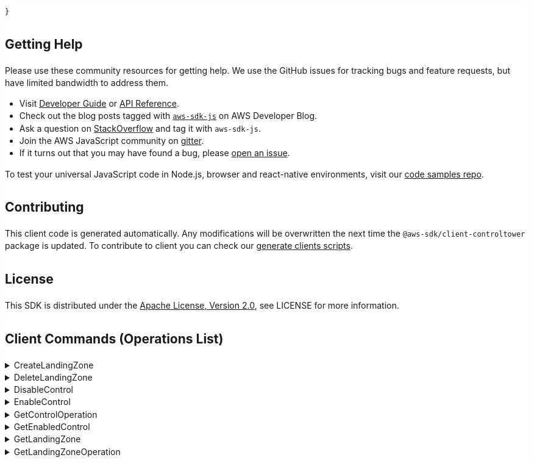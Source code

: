 ```js
}
```

## Getting Help

Please use these community resources for getting help.
We use the GitHub issues for tracking bugs and feature requests, but have limited bandwidth to address them.

- Visit [Developer Guide](https://docs.aws.amazon.com/sdk-for-javascript/v3/developer-guide/welcome.html)
  or [API Reference](https://docs.aws.amazon.com/AWSJavaScriptSDK/v3/latest/index.html).
- Check out the blog posts tagged with [`aws-sdk-js`](https://aws.amazon.com/blogs/developer/tag/aws-sdk-js/)
  on AWS Developer Blog.
- Ask a question on [StackOverflow](https://stackoverflow.com/questions/tagged/aws-sdk-js) and tag it with `aws-sdk-js`.
- Join the AWS JavaScript community on [gitter](https://gitter.im/aws/aws-sdk-js-v3).
- If it turns out that you may have found a bug, please [open an issue](https://github.com/aws/aws-sdk-js-v3/issues/new/choose).

To test your universal JavaScript code in Node.js, browser and react-native environments,
visit our [code samples repo](https://github.com/aws-samples/aws-sdk-js-tests).

## Contributing

This client code is generated automatically. Any modifications will be overwritten the next time the `@aws-sdk/client-controltower` package is updated.
To contribute to client you can check our [generate clients scripts](https://github.com/aws/aws-sdk-js-v3/tree/main/scripts/generate-clients).

## License

This SDK is distributed under the
[Apache License, Version 2.0](http://www.apache.org/licenses/LICENSE-2.0),
see LICENSE for more information.

## Client Commands (Operations List)

<details><summary>
CreateLandingZone
</summary></details>
<details><summary>
DeleteLandingZone
</summary></details>
<details><summary>
DisableControl
</summary></details>
<details><summary>
EnableControl
</summary></details>
<details><summary>
GetControlOperation
</summary></details>
<details><summary>
GetEnabledControl
</summary></details>
<details><summary>
GetLandingZone
</summary></details>
<details><summary>
GetLandingZoneOperation
</summary></details>